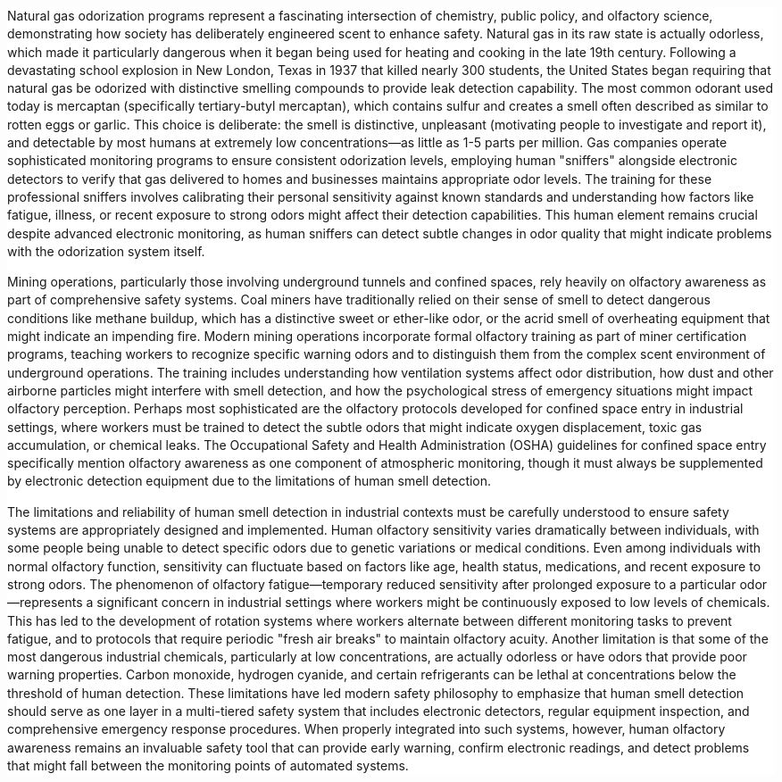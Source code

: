 Natural gas odorization programs represent a fascinating intersection of chemistry, public policy, and olfactory science, demonstrating how society has deliberately engineered scent to enhance safety. Natural gas in its raw state is actually odorless, which made it particularly dangerous when it began being used for heating and cooking in the late 19th century. Following a devastating school explosion in New London, Texas in 1937 that killed nearly 300 students, the United States began requiring that natural gas be odorized with distinctive smelling compounds to provide leak detection capability. The most common odorant used today is mercaptan (specifically tertiary-butyl mercaptan), which contains sulfur and creates a smell often described as similar to rotten eggs or garlic. This choice is deliberate: the smell is distinctive, unpleasant (motivating people to investigate and report it), and detectable by most humans at extremely low concentrations—as little as 1-5 parts per million. Gas companies operate sophisticated monitoring programs to ensure consistent odorization levels, employing human "sniffers" alongside electronic detectors to verify that gas delivered to homes and businesses maintains appropriate odor levels. The training for these professional sniffers involves calibrating their personal sensitivity against known standards and understanding how factors like fatigue, illness, or recent exposure to strong odors might affect their detection capabilities. This human element remains crucial despite advanced electronic monitoring, as human sniffers can detect subtle changes in odor quality that might indicate problems with the odorization system itself.

Mining operations, particularly those involving underground tunnels and confined spaces, rely heavily on olfactory awareness as part of comprehensive safety systems. Coal miners have traditionally relied on their sense of smell to detect dangerous conditions like methane buildup, which has a distinctive sweet or ether-like odor, or the acrid smell of overheating equipment that might indicate an impending fire. Modern mining operations incorporate formal olfactory training as part of miner certification programs, teaching workers to recognize specific warning odors and to distinguish them from the complex scent environment of underground operations. The training includes understanding how ventilation systems affect odor distribution, how dust and other airborne particles might interfere with smell detection, and how the psychological stress of emergency situations might impact olfactory perception. Perhaps most sophisticated are the olfactory protocols developed for confined space entry in industrial settings, where workers must be trained to detect the subtle odors that might indicate oxygen displacement, toxic gas accumulation, or chemical leaks. The Occupational Safety and Health Administration (OSHA) guidelines for confined space entry specifically mention olfactory awareness as one component of atmospheric monitoring, though it must always be supplemented by electronic detection equipment due to the limitations of human smell detection.

The limitations and reliability of human smell detection in industrial contexts must be carefully understood to ensure safety systems are appropriately designed and implemented. Human olfactory sensitivity varies dramatically between individuals, with some people being unable to detect specific odors due to genetic variations or medical conditions. Even among individuals with normal olfactory function, sensitivity can fluctuate based on factors like age, health status, medications, and recent exposure to strong odors. The phenomenon of olfactory fatigue—temporary reduced sensitivity after prolonged exposure to a particular odor—represents a significant concern in industrial settings where workers might be continuously exposed to low levels of chemicals. This has led to the development of rotation systems where workers alternate between different monitoring tasks to prevent fatigue, and to protocols that require periodic "fresh air breaks" to maintain olfactory acuity. Another limitation is that some of the most dangerous industrial chemicals, particularly at low concentrations, are actually odorless or have odors that provide poor warning properties. Carbon monoxide, hydrogen cyanide, and certain refrigerants can be lethal at concentrations below the threshold of human detection. These limitations have led modern safety philosophy to emphasize that human smell detection should serve as one layer in a multi-tiered safety system that includes electronic detectors, regular equipment inspection, and comprehensive emergency response procedures. When properly integrated into such systems, however, human olfactory awareness remains an invaluable safety tool that can provide early warning, confirm electronic readings, and detect problems that might fall between the monitoring points of automated systems.
